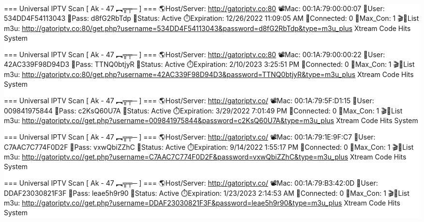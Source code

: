 === Universal IPTV Scan [ Ak - 47 ︻╦╤─ ] === 
  🌎Host/Server: http://gatoriptv.co:80
  📽Mac: 00:1A:79:00:00:07
  👥User: 534DD4F54113043
  🔑Pass: d8fG2RbTdp
  🚦Status: Active
  ⏱️Expiration: 12/26/2022 11:09:05 AM
  🔌Connected: 0
  🚌Max_Con: 1
  🎬🔗List m3u: http://gatoriptv.co:80/get.php?username=534DD4F54113043&password=d8fG2RbTdp&type=m3u_plus
Xtream Code Hits System

=== Universal IPTV Scan [ Ak - 47 ︻╦╤─ ] === 
  🌎Host/Server: http://gatoriptv.co:80
  📽Mac: 00:1A:79:00:00:22
  👥User: 42AC339F98D94D3
  🔑Pass: TTNQ0btjyR
  🚦Status: Active
  ⏱️Expiration: 2/10/2023 3:25:51 PM
  🔌Connected: 0
  🚌Max_Con: 1
  🎬🔗List m3u: http://gatoriptv.co:80/get.php?username=42AC339F98D94D3&password=TTNQ0btjyR&type=m3u_plus
Xtream Code Hits System

=== Universal IPTV Scan [ Ak - 47 ︻╦╤─ ] === 
  🌎Host/Server: http://gatoriptv.co/
  📽Mac: 00:1A:79:5F:D1:15
  👥User: 009841975844
  🔑Pass: c2KsQ60U7A
  🚦Status: Active
  ⏱️Expiration: 3/29/2022 7:01:49 PM
  🔌Connected: 0
  🚌Max_Con: 1
  🎬🔗List m3u: http://gatoriptv.co//get.php?username=009841975844&password=c2KsQ60U7A&type=m3u_plus
Xtream Code Hits System

=== Universal IPTV Scan [ Ak - 47 ︻╦╤─ ] === 
  🌎Host/Server: http://gatoriptv.co/
  📽Mac: 00:1A:79:1E:9F:C7
  👥User: C7AAC7C774F0D2F
  🔑Pass: vxwQbiZZhC
  🚦Status: Active
  ⏱️Expiration: 9/14/2022 1:55:17 PM
  🔌Connected: 0
  🚌Max_Con: 1
  🎬🔗List m3u: http://gatoriptv.co//get.php?username=C7AAC7C774F0D2F&password=vxwQbiZZhC&type=m3u_plus
Xtream Code Hits System

=== Universal IPTV Scan [ Ak - 47 ︻╦╤─ ] === 
  🌎Host/Server: http://gatoriptv.co/
  📽Mac: 00:1A:79:B3:42:0D
  👥User: DDAF23030821F3F
  🔑Pass: leae5h9r90
  🚦Status: Active
  ⏱️Expiration: 1/23/2023 2:14:53 AM
  🔌Connected: 0
  🚌Max_Con: 1
  🎬🔗List m3u: http://gatoriptv.co//get.php?username=DDAF23030821F3F&password=leae5h9r90&type=m3u_plus
Xtream Code Hits System
